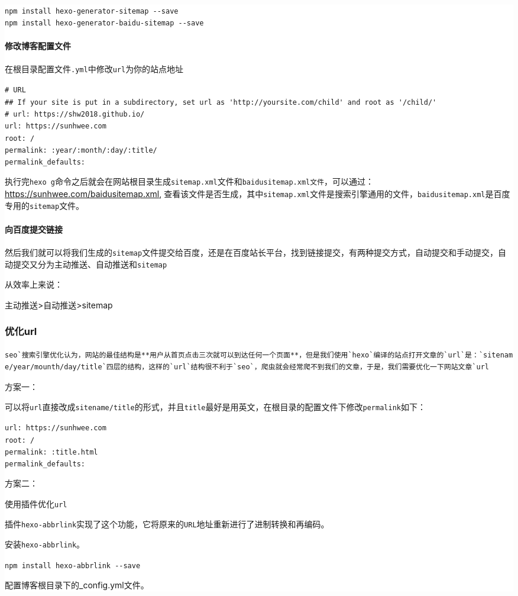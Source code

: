 ```
npm install hexo-generator-sitemap --save     
npm install hexo-generator-baidu-sitemap --save
```

#### 修改博客配置文件

在根目录配置文件`.yml`中修改`url`为你的站点地址

```
# URL
## If your site is put in a subdirectory, set url as 'http://yoursite.com/child' and root as '/child/'
# url: https://shw2018.github.io/
url: https://sunhwee.com
root: /
permalink: :year/:month/:day/:title/
permalink_defaults:
```

执行完`hexo g`命令之后就会在网站根目录生成`sitemap.xml`文件和`baidusitemap.xml文件`，可以通过：https://sunhwee.com/baidusitemap.xml, 查看该文件是否生成，其中`sitemap.xml`文件是搜索引擎通用的文件，`baidusitemap.xml`是百度专用的`sitemap`文件。

#### 向百度提交链接

然后我们就可以将我们生成的`sitemap`文件提交给百度，还是在百度站长平台，找到链接提交，有两种提交方式，自动提交和手动提交，自动提交又分为主动推送、自动推送和`sitemap`

从效率上来说：

主动推送>自动推送>sitemap

### 优化url

```
seo`搜索引擎优化认为，网站的最佳结构是**用户从首页点击三次就可以到达任何一个页面**，但是我们使用`hexo`编译的站点打开文章的`url`是：`sitename/year/mounth/day/title`四层的结构，这样的`url`结构很不利于`seo`，爬虫就会经常爬不到我们的文章，于是，我们需要优化一下网站文章`url
```

方案一：

可以将`url`直接改成`sitename/title`的形式，并且`title`最好是用英文，在根目录的配置文件下修改`permalink`如下：

```
url: https://sunhwee.com
root: /
permalink: :title.html
permalink_defaults:
```

方案二：

使用插件优化`url`

插件`hexo-abbrlink`实现了这个功能，它将原来的`URL`地址重新进行了进制转换和再编码。

安装`hexo-abbrlink`。

`npm install hexo-abbrlink --save`

配置博客根目录下的_config.yml文件。
